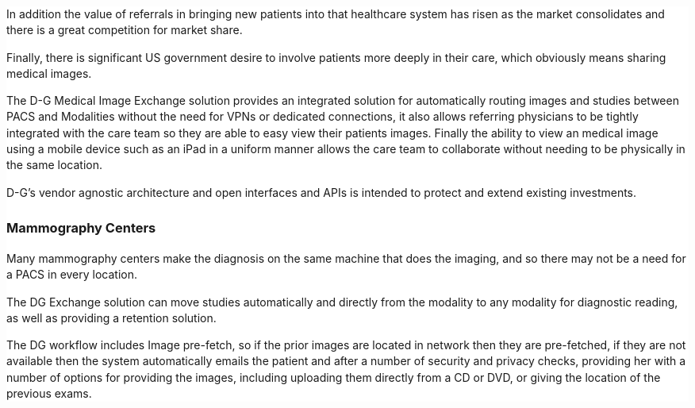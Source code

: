 In addition the value of referrals in bringing new patients into that healthcare system has risen as the market consolidates and there is a great competition for market share.

Finally, there is significant US government desire to involve patients more deeply in their care, which obviously means sharing medical images.

The D-G Medical Image Exchange solution provides an integrated solution for automatically routing images and studies between PACS and Modalities without the need for VPNs or dedicated connections, it also allows referring physicians to be tightly integrated with the care team so they are able to easy view their patients images. Finally the ability to view an medical image using a mobile device such as an iPad in a uniform manner allows the care team to collaborate without needing to be physically in the same location. 

D-G’s vendor agnostic architecture and open interfaces and APIs is intended to protect and extend existing investments. 

### Mammography Centers

Many mammography centers make the diagnosis on the same machine that does the imaging, and so there may not be a need for a PACS in every location.

The DG Exchange solution can move studies automatically and directly from the modality to any modality for diagnostic reading, as well as providing a retention solution.

The DG workflow includes Image pre-fetch, so if the prior images are located in network then they are pre-fetched, if they are not available then the system automatically emails the patient and after a number of security and privacy checks,  providing her with a number of options for providing the images, including uploading them directly from a CD or DVD, or giving the location of the previous exams.

